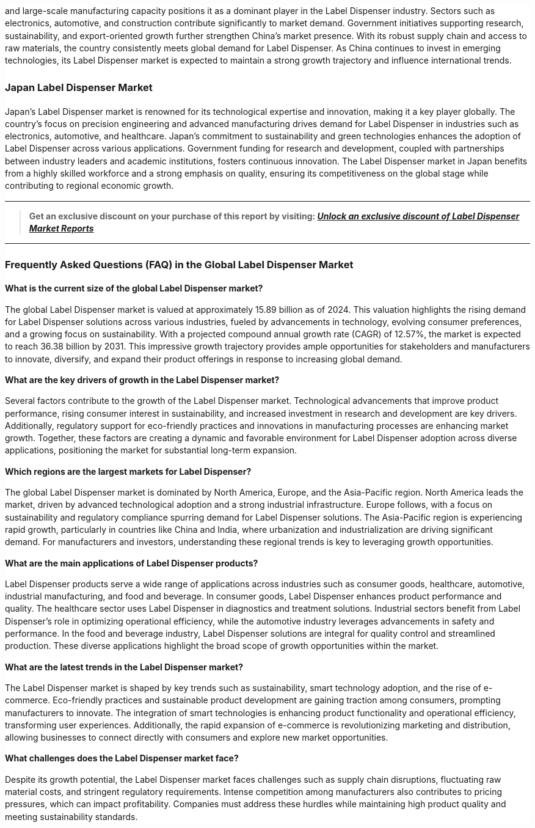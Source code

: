 and large-scale manufacturing capacity positions it as a dominant player in the Label Dispenser industry. Sectors such as electronics, automotive, and construction contribute significantly to market demand. Government initiatives supporting research, sustainability, and export-oriented growth further strengthen China&rsquo;s market presence. With its robust supply chain and access to raw materials, the country consistently meets global demand for Label Dispenser. As China continues to invest in emerging technologies, its Label Dispenser market is expected to maintain a strong growth trajectory and influence international trends.</p><h3>Japan Label Dispenser Market</h3><p>Japan&rsquo;s Label Dispenser market is renowned for its technological expertise and innovation, making it a key player globally. The country&rsquo;s focus on precision engineering and advanced manufacturing drives demand for Label Dispenser in industries such as electronics, automotive, and healthcare. Japan&rsquo;s commitment to sustainability and green technologies enhances the adoption of Label Dispenser across various applications. Government funding for research and development, coupled with partnerships between industry leaders and academic institutions, fosters continuous innovation. The Label Dispenser market in Japan benefits from a highly skilled workforce and a strong emphasis on quality, ensuring its competitiveness on the global stage while contributing to regional economic growth.</p><hr /><blockquote><p><strong>Get an exclusive discount on your purchase of this report by visiting: <em><a href="://marketresearchpulse.com/ask-for-discount/4383?utm_source=Github&amp;utm_medium=030">Unlock an exclusive discount of Label Dispenser Market Reports</a></em>&nbsp;</strong></p></blockquote><hr /><h3>Frequently Asked Questions (FAQ) in the Global Label Dispenser Market</h3><p><strong>What is the current size of the global Label Dispenser market?</strong></p><p>The global Label Dispenser market is valued at approximately 15.89 billion as of 2024. This valuation highlights the rising demand for Label Dispenser solutions across various industries, fueled by advancements in technology, evolving consumer preferences, and a growing focus on sustainability. With a projected compound annual growth rate (CAGR) of 12.57%, the market is expected to reach 36.38 billion by 2031. This impressive growth trajectory provides ample opportunities for stakeholders and manufacturers to innovate, diversify, and expand their product offerings in response to increasing global demand.</p><p><strong>What are the key drivers of growth in the Label Dispenser market?</strong></p><p>Several factors contribute to the growth of the Label Dispenser market. Technological advancements that improve product performance, rising consumer interest in sustainability, and increased investment in research and development are key drivers. Additionally, regulatory support for eco-friendly practices and innovations in manufacturing processes are enhancing market growth. Together, these factors are creating a dynamic and favorable environment for Label Dispenser adoption across diverse applications, positioning the market for substantial long-term expansion.</p><p><strong>Which regions are the largest markets for Label Dispenser?</strong></p><p>The global Label Dispenser market is dominated by North America, Europe, and the Asia-Pacific region. North America leads the market, driven by advanced technological adoption and a strong industrial infrastructure. Europe follows, with a focus on sustainability and regulatory compliance spurring demand for Label Dispenser solutions. The Asia-Pacific region is experiencing rapid growth, particularly in countries like China and India, where urbanization and industrialization are driving significant demand. For manufacturers and investors, understanding these regional trends is key to leveraging growth opportunities.</p><p><strong>What are the main applications of Label Dispenser products?</strong></p><p>Label Dispenser products serve a wide range of applications across industries such as consumer goods, healthcare, automotive, industrial manufacturing, and food and beverage. In consumer goods, Label Dispenser enhances product performance and quality. The healthcare sector uses Label Dispenser in diagnostics and treatment solutions. Industrial sectors benefit from Label Dispenser&rsquo;s role in optimizing operational efficiency, while the automotive industry leverages advancements in safety and performance. In the food and beverage industry, Label Dispenser solutions are integral for quality control and streamlined production. These diverse applications highlight the broad scope of growth opportunities within the market.</p><p><strong>What are the latest trends in the Label Dispenser market?</strong></p><p>The Label Dispenser market is shaped by key trends such as sustainability, smart technology adoption, and the rise of e-commerce. Eco-friendly practices and sustainable product development are gaining traction among consumers, prompting manufacturers to innovate. The integration of smart technologies is enhancing product functionality and operational efficiency, transforming user experiences. Additionally, the rapid expansion of e-commerce is revolutionizing marketing and distribution, allowing businesses to connect directly with consumers and explore new market opportunities.</p><p><strong>What challenges does the Label Dispenser market face?</strong></p><p>Despite its growth potential, the Label Dispenser market faces challenges such as supply chain disruptions, fluctuating raw material costs, and stringent regulatory requirements. Intense competition among manufacturers also contributes to pricing pressures, which can impact profitability. Companies must address these hurdles while maintaining high product quality and meeting sustainability standards.